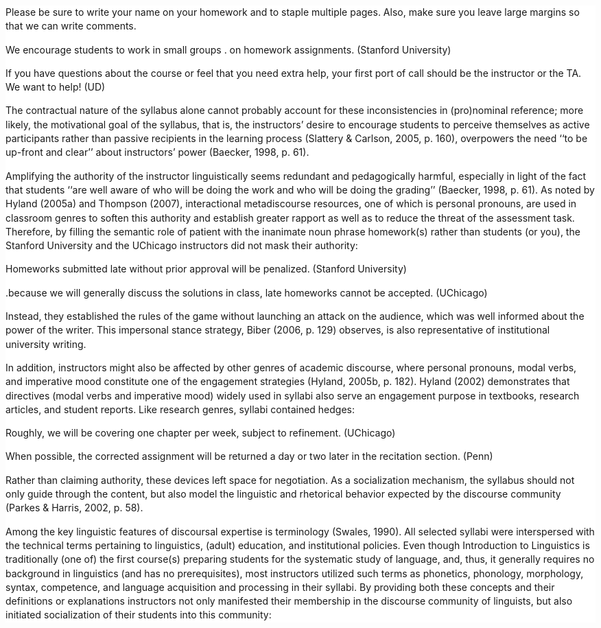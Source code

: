 Please be sure to write your name on your homework and to staple multiple pages. Also, make sure you leave large margins so that we can write comments.

We encourage students to work in small groups . on homework assignments. (Stanford University)

If you have questions about the course or feel that you need extra help, your first port of call should be the instructor or the TA. We want to help! (UD)

The contractual nature of the syllabus alone cannot probably account for these inconsistencies in (pro)nominal reference; more likely, the motivational goal of the syllabus, that is, the instructors’ desire to encourage students to perceive themselves as active participants rather than passive recipients in the learning process (Slattery & Carlson, 2005, p. 160), overpowers the need ‘‘to be up-front and clear’’ about instructors’ power (Baecker, 1998, p. 61).

Amplifying the authority of the instructor linguistically seems redundant and pedagogically harmful, especially in light of the fact that students ‘‘are well aware of who will be doing the work and who will be doing the grading’’ (Baecker, 1998, p. 61). As noted by Hyland (2005a) and Thompson (2007), interactional metadiscourse resources, one of which is personal pronouns, are used in classroom genres to soften this authority and establish greater rapport as well as to reduce the threat of the assessment task. Therefore, by filling the semantic role of patient with the inanimate noun phrase homework(s) rather than students (or you), the Stanford University and the UChicago instructors did not mask their authority:

Homeworks submitted late without prior approval will be penalized. (Stanford University)

.because we will generally discuss the solutions in class, late homeworks cannot be accepted. (UChicago)

Instead, they established the rules of the game without launching an attack on the audience, which was well informed about the power of the writer. This impersonal stance strategy, Biber (2006, p. 129) observes, is also representative of institutional university writing.

In addition, instructors might also be affected by other genres of academic discourse, where personal pronouns, modal verbs, and imperative mood constitute one of the engagement strategies (Hyland, 2005b, p. 182). Hyland (2002) demonstrates that directives (modal verbs and imperative mood) widely used in syllabi also serve an engagement purpose in textbooks, research articles, and student reports. Like research genres, syllabi contained hedges:

Roughly, we will be covering one chapter per week, subject to refinement. (UChicago)

When possible, the corrected assignment will be returned a day or two later in the recitation section. (Penn)

Rather than claiming authority, these devices left space for negotiation. As a socialization mechanism, the syllabus should not only guide through the content, but also model the linguistic and rhetorical behavior expected by the discourse community (Parkes & Harris, 2002, p. 58).

Among the key linguistic features of discoursal expertise is terminology (Swales, 1990). All selected syllabi were interspersed with the technical terms pertaining to linguistics, (adult) education, and institutional policies. Even though Introduction to Linguistics is traditionally (one of) the first course(s) preparing students for the systematic study of language, and, thus, it generally requires no background in linguistics (and has no prerequisites), most instructors utilized such terms as phonetics, phonology, morphology, syntax, competence, and language acquisition and processing in their syllabi. By providing both these concepts and their definitions or explanations instructors not only manifested their membership in the discourse community of linguists, but also initiated socialization of their students into this community:
